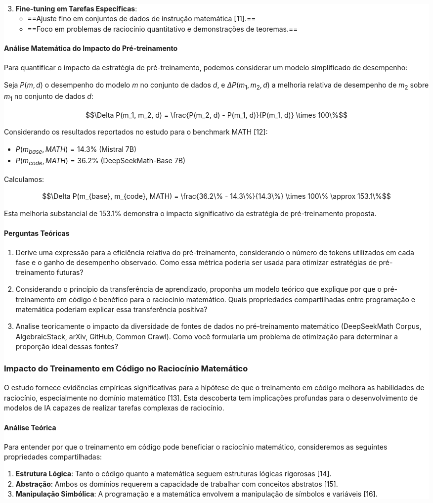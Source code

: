 3. **Fine-tuning em Tarefas Específicas**:
   - ==Ajuste fino em conjuntos de dados de instrução matemática [11].==
   - ==Foco em problemas de raciocínio quantitativo e demonstrações de teoremas.==

#### Análise Matemática do Impacto do Pré-treinamento

Para quantificar o impacto da estratégia de pré-treinamento, podemos considerar um modelo simplificado de desempenho:

Seja $P(m, d)$ o desempenho do modelo $m$ no conjunto de dados $d$, e $\Delta P(m_1, m_2, d)$ a melhoria relativa de desempenho de $m_2$ sobre $m_1$ no conjunto de dados $d$:

$$\Delta P(m_1, m_2, d) = \frac{P(m_2, d) - P(m_1, d)}{P(m_1, d)} \times 100\%$$

Considerando os resultados reportados no estudo para o benchmark MATH [12]:

- $P(m_{base}, MATH) = 14.3\%$ (Mistral 7B)
- $P(m_{code}, MATH) = 36.2\%$ (DeepSeekMath-Base 7B)

Calculamos:

$$\Delta P(m_{base}, m_{code}, MATH) = \frac{36.2\% - 14.3\%}{14.3\%} \times 100\% \approx 153.1\%$$

Esta melhoria substancial de 153.1% demonstra o impacto significativo da estratégia de pré-treinamento proposta.

#### Perguntas Teóricas

1. Derive uma expressão para a eficiência relativa do pré-treinamento, considerando o número de tokens utilizados em cada fase e o ganho de desempenho observado. Como essa métrica poderia ser usada para otimizar estratégias de pré-treinamento futuras?

2. Considerando o princípio da transferência de aprendizado, proponha um modelo teórico que explique por que o pré-treinamento em código é benéfico para o raciocínio matemático. Quais propriedades compartilhadas entre programação e matemática poderiam explicar essa transferência positiva?

3. Analise teoricamente o impacto da diversidade de fontes de dados no pré-treinamento matemático (DeepSeekMath Corpus, AlgebraicStack, arXiv, GitHub, Common Crawl). Como você formularia um problema de otimização para determinar a proporção ideal dessas fontes?

### Impacto do Treinamento em Código no Raciocínio Matemático

O estudo fornece evidências empíricas significativas para a hipótese de que o treinamento em código melhora as habilidades de raciocínio, especialmente no domínio matemático [13]. Esta descoberta tem implicações profundas para o desenvolvimento de modelos de IA capazes de realizar tarefas complexas de raciocínio.

#### Análise Teórica

Para entender por que o treinamento em código pode beneficiar o raciocínio matemático, consideremos as seguintes propriedades compartilhadas:

1. **Estrutura Lógica**: Tanto o código quanto a matemática seguem estruturas lógicas rigorosas [14].
2. **Abstração**: Ambos os domínios requerem a capacidade de trabalhar com conceitos abstratos [15].
3. **Manipulação Simbólica**: A programação e a matemática envolvem a manipulação de símbolos e variáveis [16].
